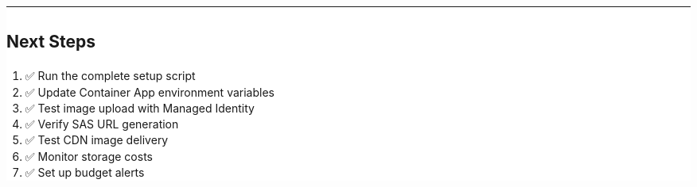 
---

## Next Steps

1. ✅ Run the complete setup script
2. ✅ Update Container App environment variables
3. ✅ Test image upload with Managed Identity
4. ✅ Verify SAS URL generation
5. ✅ Test CDN image delivery
6. ✅ Monitor storage costs
7. ✅ Set up budget alerts
